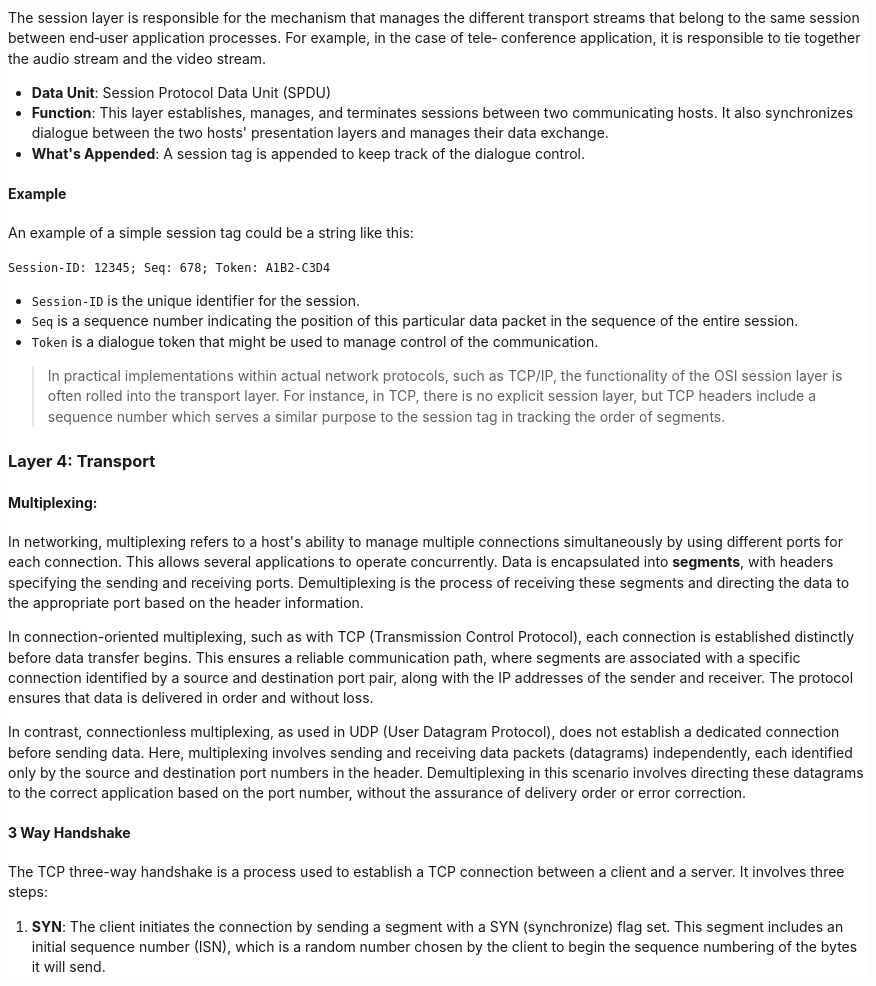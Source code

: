 The session layer is responsible for the mechanism that manages the different transport streams that belong to the same session between end‐user application processes. For example, in the case of tele‐ conference application, it is responsible to tie together the audio stream and the video stream.

- **Data Unit**: Session Protocol Data Unit (SPDU)
- **Function**: This layer establishes, manages, and terminates sessions between two communicating hosts. It also synchronizes dialogue between the two hosts' presentation layers and manages their data exchange.
- **What's Appended**: A session tag is appended to keep track of the dialogue control.

#### Example 

An example of a simple session tag could be a string like this:

`Session-ID: 12345; Seq: 678; Token: A1B2-C3D4`

- `Session-ID` is the unique identifier for the session.
- `Seq` is a sequence number indicating the position of this particular data packet in the sequence of the entire session.
- `Token` is a dialogue token that might be used to manage control of the communication.

>In practical implementations within actual network protocols, such as TCP/IP, the functionality of the OSI session layer is often rolled into the transport layer. For instance, in TCP, there is no explicit session layer, but TCP headers include a sequence number which serves a similar purpose to the session tag in tracking the order of segments.

### Layer 4: Transport
#### Multiplexing: 

In networking, multiplexing refers to a host's ability to manage multiple connections simultaneously by using different ports for each connection. This allows several applications to operate concurrently. Data is encapsulated into **segments**, with headers specifying the sending and receiving ports. Demultiplexing is the process of receiving these segments and directing the data to the appropriate port based on the header information.

In connection-oriented multiplexing, such as with TCP (Transmission Control Protocol), each connection is established distinctly before data transfer begins. This ensures a reliable communication path, where segments are associated with a specific connection identified by a source and destination port pair, along with the IP addresses of the sender and receiver. The protocol ensures that data is delivered in order and without loss.

In contrast, connectionless multiplexing, as used in UDP (User Datagram Protocol), does not establish a dedicated connection before sending data. Here, multiplexing involves sending and receiving data packets (datagrams) independently, each identified only by the source and destination port numbers in the header. Demultiplexing in this scenario involves directing these datagrams to the correct application based on the port number, without the assurance of delivery order or error correction.

#### 3 Way Handshake 

The TCP three-way handshake is a process used to establish a TCP connection between a client and a server. It involves three steps:

1. **SYN**: The client initiates the connection by sending a segment with a SYN (synchronize) flag set. This segment includes an initial sequence number (ISN), which is a random number chosen by the client to begin the sequence numbering of the bytes it will send.
